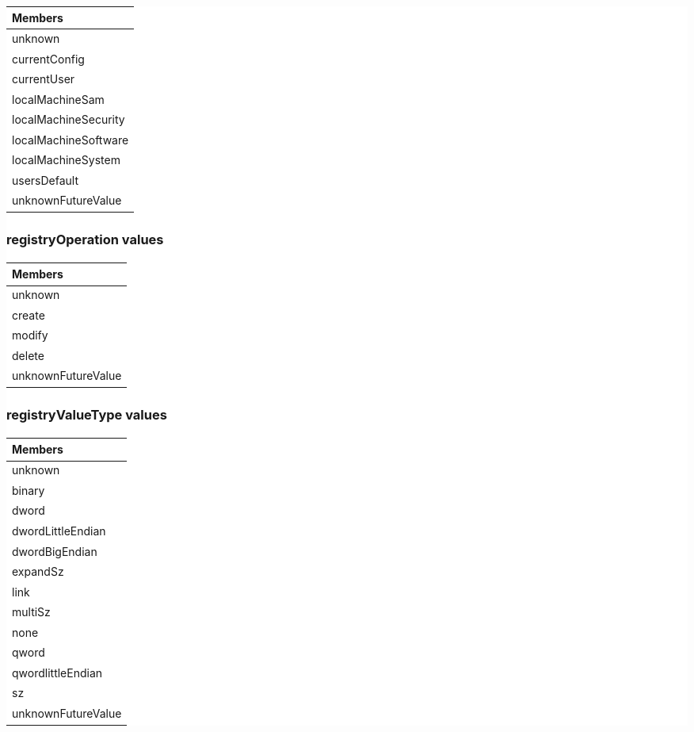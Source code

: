 

|Members|
|:---|
|unknown|
|currentConfig|
|currentUser|
|localMachineSam|
|localMachineSecurity|
|localMachineSoftware|
|localMachineSystem|
|usersDefault|
|unknownFutureValue|

### registryOperation values 



|Members|
|:---|
|unknown|
|create|
|modify|
|delete|
|unknownFutureValue|

### registryValueType values 



|Members|
|:---|
|unknown|
|binary|
|dword|
|dwordLittleEndian|
|dwordBigEndian|
|expandSz|
|link|
|multiSz|
|none|
|qword|
|qwordlittleEndian|
|sz|
|unknownFutureValue|
